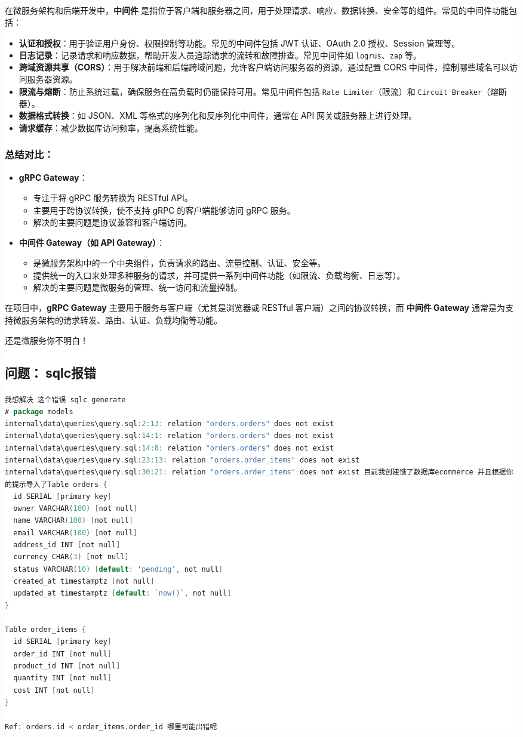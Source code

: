 在微服务架构和后端开发中，**中间件** 是指位于客户端和服务器之间，用于处理请求、响应、数据转换、安全等的组件。常见的中间件功能包括：

- **认证和授权**：用于验证用户身份、权限控制等功能。常见的中间件包括 JWT 认证、OAuth 2.0 授权、Session 管理等。
- **日志记录**：记录请求和响应数据，帮助开发人员追踪请求的流转和故障排查。常见中间件如 `logrus`、`zap` 等。
- **跨域资源共享（CORS）**：用于解决前端和后端跨域问题，允许客户端访问服务器的资源。通过配置 CORS 中间件，控制哪些域名可以访问服务器资源。
- **限流与熔断**：防止系统过载，确保服务在高负载时仍能保持可用。常见中间件包括 `Rate Limiter`（限流）和 `Circuit Breaker`（熔断器）。
- **数据格式转换**：如 JSON、XML 等格式的序列化和反序列化中间件，通常在 API 网关或服务器上进行处理。
- **请求缓存**：减少数据库访问频率，提高系统性能。

### 总结对比：

- **gRPC Gateway**：
    
    - 专注于将 gRPC 服务转换为 RESTful API。
    - 主要用于跨协议转换，使不支持 gRPC 的客户端能够访问 gRPC 服务。
    - 解决的主要问题是协议兼容和客户端访问。
- **中间件 Gateway（如 API Gateway）**：
    
    - 是微服务架构中的一个中央组件，负责请求的路由、流量控制、认证、安全等。
    - 提供统一的入口来处理多种服务的请求，并可提供一系列中间件功能（如限流、负载均衡、日志等）。
    - 解决的主要问题是微服务的管理、统一访问和流量控制。

在项目中，**gRPC Gateway** 主要用于服务与客户端（尤其是浏览器或 RESTful 客户端）之间的协议转换，而 **中间件 Gateway** 通常是为支持微服务架构的请求转发、路由、认证、负载均衡等功能。


还是微服务你不明白！




## 问题： sqlc报错

```go
我想解决 这个错误 sqlc generate
# package models
internal\data\queries\query.sql:2:13: relation "orders.orders" does not exist
internal\data\queries\query.sql:14:1: relation "orders.orders" does not exist
internal\data\queries\query.sql:14:8: relation "orders.orders" does not exist
internal\data\queries\query.sql:23:13: relation "orders.order_items" does not exist
internal\data\queries\query.sql:30:21: relation "orders.order_items" does not exist 目前我创建饿了数据库ecommerce 并且根据你的提示导入了Table orders {
  id SERIAL [primary key]
  owner VARCHAR(100) [not null]
  name VARCHAR(100) [not null]
  email VARCHAR(100) [not null]
  address_id INT [not null]
  currency CHAR(3) [not null]
  status VARCHAR(10) [default: 'pending', not null]
  created_at timestamptz [not null]
  updated_at timestamptz [default: `now()`, not null]
}

Table order_items {
  id SERIAL [primary key]
  order_id INT [not null]
  product_id INT [not null]
  quantity INT [not null]
  cost INT [not null]
}

Ref: orders.id < order_items.order_id 哪里可能出错呢
```
